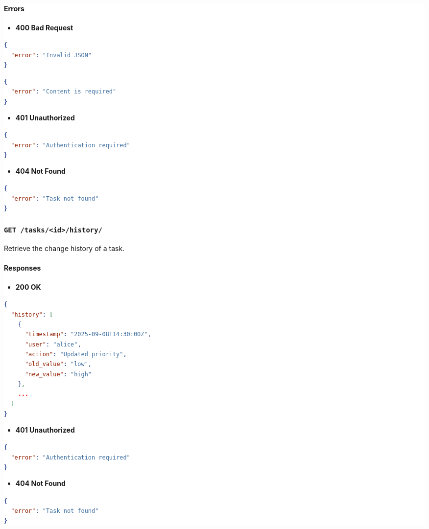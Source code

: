 #### Errors

- **400 Bad Request**

```json
{
  "error": "Invalid JSON"
}
```

```json
{
  "error": "Content is required"
}
```

- **401 Unauthorized**

```json
{
  "error": "Authentication required"
}
```

- **404 Not Found**

```json
{
  "error": "Task not found"
}
```

### `GET /tasks/<id>/history/`

Retrieve the change history of a task.

#### Responses

- **200 OK**

```json
{
  "history": [
    {
      "timestamp": "2025-09-08T14:30:00Z",
      "user": "alice",
      "action": "Updated priority",
      "old_value": "low",
      "new_value": "high"
    },
    ...
  ]
}
```

- **401 Unauthorized**

```json
{
  "error": "Authentication required"
}
```

- **404 Not Found**

```json
{
  "error": "Task not found"
}
```
